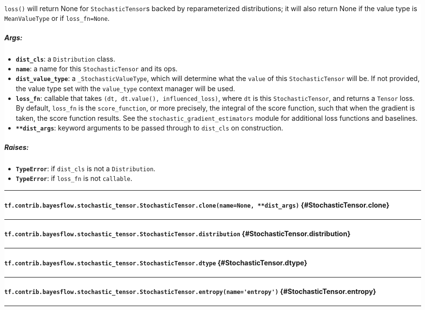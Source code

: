 `loss()` will return None for `StochasticTensor`s backed by
reparameterized distributions; it will also return None if the value type is
`MeanValueType` or if `loss_fn=None`.

##### Args:


*  <b>`dist_cls`</b>: a `Distribution` class.
*  <b>`name`</b>: a name for this `StochasticTensor` and its ops.
*  <b>`dist_value_type`</b>: a `_StochasticValueType`, which will determine what the
      `value` of this `StochasticTensor` will be. If not provided, the
      value type set with the `value_type` context manager will be used.
*  <b>`loss_fn`</b>: callable that takes `(dt, dt.value(), influenced_loss)`, where
      `dt` is this `StochasticTensor`, and returns a `Tensor` loss. By
      default, `loss_fn` is the `score_function`, or more precisely, the
      integral of the score function, such that when the gradient is taken,
      the score function results. See the `stochastic_gradient_estimators`
      module for additional loss functions and baselines.
*  <b>`**dist_args`</b>: keyword arguments to be passed through to `dist_cls` on
      construction.

##### Raises:


*  <b>`TypeError`</b>: if `dist_cls` is not a `Distribution`.
*  <b>`TypeError`</b>: if `loss_fn` is not `callable`.


- - -

#### `tf.contrib.bayesflow.stochastic_tensor.StochasticTensor.clone(name=None, **dist_args)` {#StochasticTensor.clone}




- - -

#### `tf.contrib.bayesflow.stochastic_tensor.StochasticTensor.distribution` {#StochasticTensor.distribution}




- - -

#### `tf.contrib.bayesflow.stochastic_tensor.StochasticTensor.dtype` {#StochasticTensor.dtype}




- - -

#### `tf.contrib.bayesflow.stochastic_tensor.StochasticTensor.entropy(name='entropy')` {#StochasticTensor.entropy}




- - -
